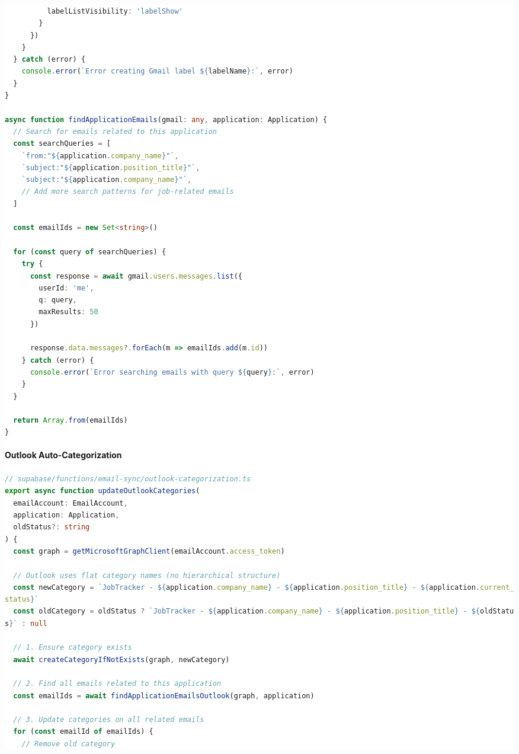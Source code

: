 ```typescript
          labelListVisibility: 'labelShow'
        }
      })
    }
  } catch (error) {
    console.error(`Error creating Gmail label ${labelName}:`, error)
  }
}

async function findApplicationEmails(gmail: any, application: Application) {
  // Search for emails related to this application
  const searchQueries = [
    `from:"${application.company_name}"`,
    `subject:"${application.position_title}"`,
    `subject:"${application.company_name}"`,
    // Add more search patterns for job-related emails
  ]
  
  const emailIds = new Set<string>()
  
  for (const query of searchQueries) {
    try {
      const response = await gmail.users.messages.list({
        userId: 'me',
        q: query,
        maxResults: 50
      })
      
      response.data.messages?.forEach(m => emailIds.add(m.id))
    } catch (error) {
      console.error(`Error searching emails with query ${query}:`, error)
    }
  }
  
  return Array.from(emailIds)
}
```

#### Outlook Auto-Categorization
```typescript
// supabase/functions/email-sync/outlook-categorization.ts
export async function updateOutlookCategories(
  emailAccount: EmailAccount,
  application: Application,
  oldStatus?: string
) {
  const graph = getMicrosoftGraphClient(emailAccount.access_token)
  
  // Outlook uses flat category names (no hierarchical structure)
  const newCategory = `JobTracker - ${application.company_name} - ${application.position_title} - ${application.current_status}`
  const oldCategory = oldStatus ? `JobTracker - ${application.company_name} - ${application.position_title} - ${oldStatus}` : null
  
  // 1. Ensure category exists
  await createCategoryIfNotExists(graph, newCategory)
  
  // 2. Find all emails related to this application
  const emailIds = await findApplicationEmailsOutlook(graph, application)
  
  // 3. Update categories on all related emails
  for (const emailId of emailIds) {
    // Remove old category
```